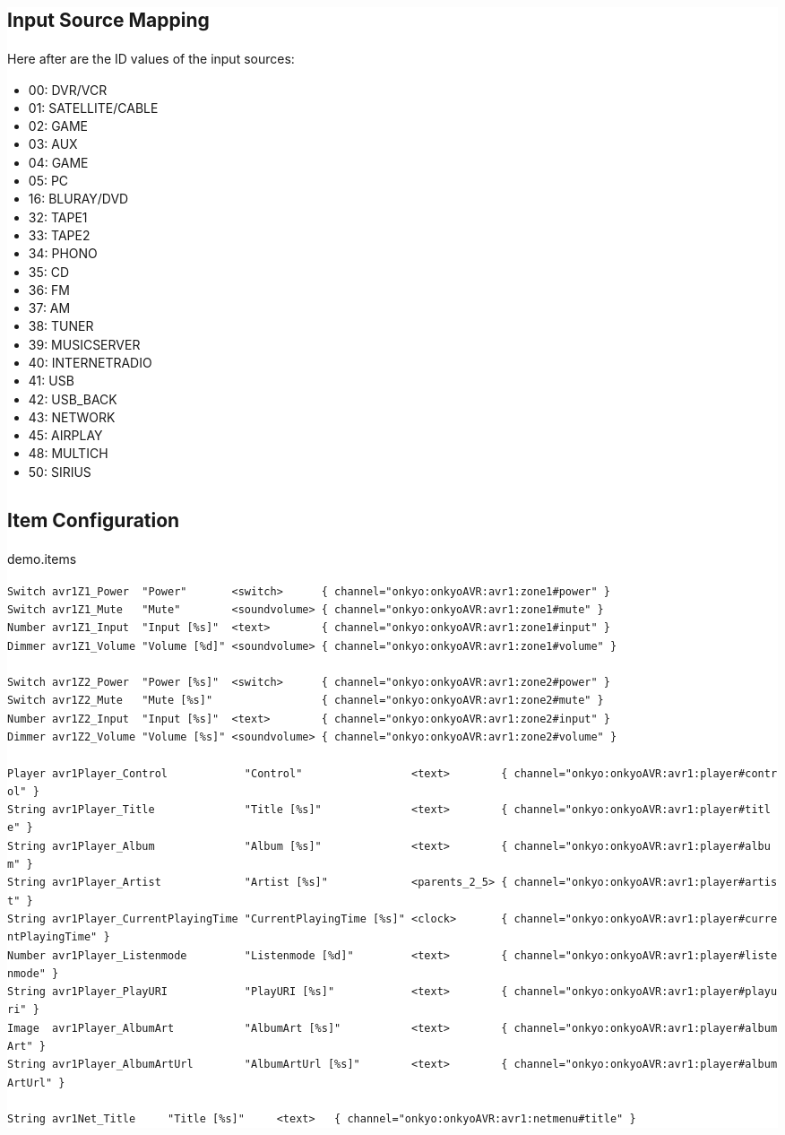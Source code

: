 
## Input Source Mapping

Here after are the ID values of the input sources:

* 00: DVR/VCR
* 01: SATELLITE/CABLE
* 02: GAME
* 03: AUX
* 04: GAME
* 05: PC
* 16: BLURAY/DVD
* 32: TAPE1
* 33: TAPE2
* 34: PHONO
* 35: CD
* 36: FM
* 37: AM
* 38: TUNER
* 39: MUSICSERVER
* 40: INTERNETRADIO
* 41: USB
* 42: USB_BACK
* 43: NETWORK
* 45: AIRPLAY
* 48: MULTICH
* 50: SIRIUS

## Item Configuration

demo.items

```
Switch avr1Z1_Power  "Power"       <switch>      { channel="onkyo:onkyoAVR:avr1:zone1#power" }
Switch avr1Z1_Mute   "Mute"        <soundvolume> { channel="onkyo:onkyoAVR:avr1:zone1#mute" }
Number avr1Z1_Input  "Input [%s]"  <text>        { channel="onkyo:onkyoAVR:avr1:zone1#input" }
Dimmer avr1Z1_Volume "Volume [%d]" <soundvolume> { channel="onkyo:onkyoAVR:avr1:zone1#volume" }

Switch avr1Z2_Power  "Power [%s]"  <switch>      { channel="onkyo:onkyoAVR:avr1:zone2#power" }
Switch avr1Z2_Mute   "Mute [%s]"                 { channel="onkyo:onkyoAVR:avr1:zone2#mute" }
Number avr1Z2_Input  "Input [%s]"  <text>        { channel="onkyo:onkyoAVR:avr1:zone2#input" }
Dimmer avr1Z2_Volume "Volume [%s]" <soundvolume> { channel="onkyo:onkyoAVR:avr1:zone2#volume" }

Player avr1Player_Control            "Control"                 <text>        { channel="onkyo:onkyoAVR:avr1:player#control" }
String avr1Player_Title              "Title [%s]"              <text>        { channel="onkyo:onkyoAVR:avr1:player#title" }
String avr1Player_Album              "Album [%s]"              <text>        { channel="onkyo:onkyoAVR:avr1:player#album" }
String avr1Player_Artist             "Artist [%s]"             <parents_2_5> { channel="onkyo:onkyoAVR:avr1:player#artist" }
String avr1Player_CurrentPlayingTime "CurrentPlayingTime [%s]" <clock>       { channel="onkyo:onkyoAVR:avr1:player#currentPlayingTime" }
Number avr1Player_Listenmode         "Listenmode [%d]"         <text>        { channel="onkyo:onkyoAVR:avr1:player#listenmode" }
String avr1Player_PlayURI            "PlayURI [%s]"            <text>        { channel="onkyo:onkyoAVR:avr1:player#playuri" }
Image  avr1Player_AlbumArt           "AlbumArt [%s]"           <text>        { channel="onkyo:onkyoAVR:avr1:player#albumArt" }
String avr1Player_AlbumArtUrl        "AlbumArtUrl [%s]"        <text>        { channel="onkyo:onkyoAVR:avr1:player#albumArtUrl" }

String avr1Net_Title     "Title [%s]"     <text>   { channel="onkyo:onkyoAVR:avr1:netmenu#title" }
```